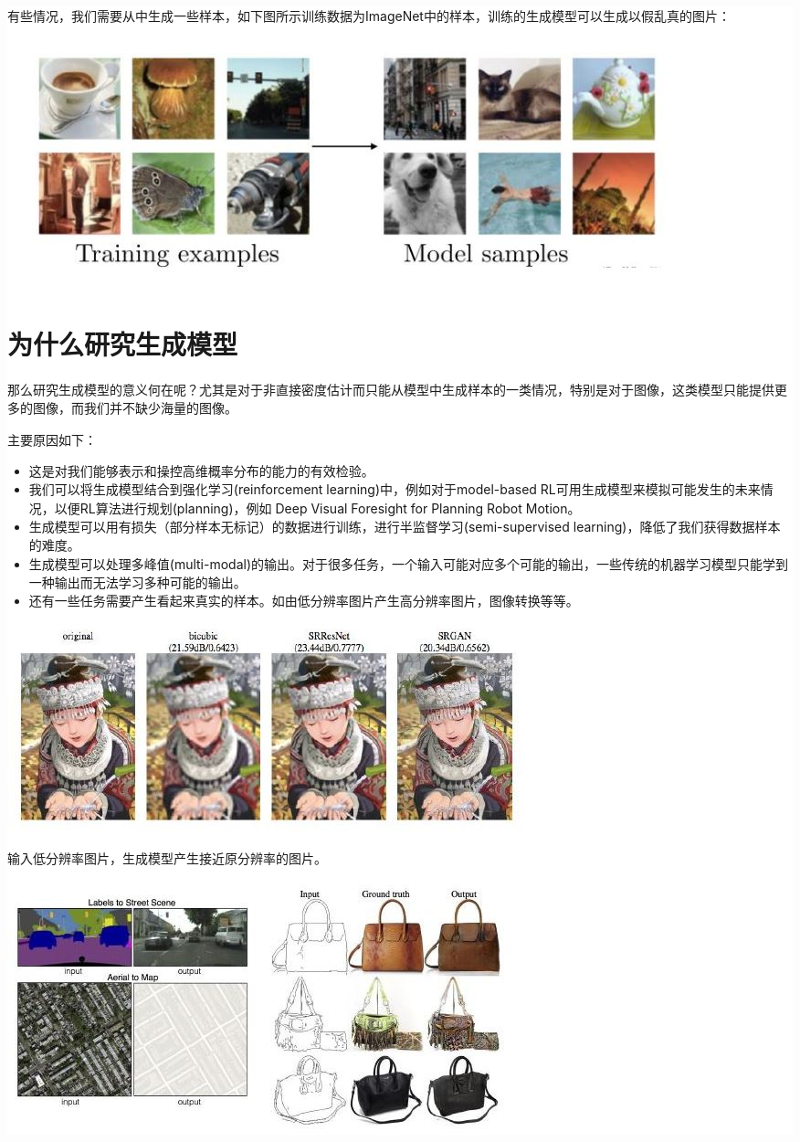 有些情况，我们需要从中生成一些样本，如下图所示训练数据为ImageNet中的样本，训练的生成模型可以生成以假乱真的图片：

![Image of gen models](/generate-model/p2.JPG)
# 为什么研究生成模型
那么研究生成模型的意义何在呢？尤其是对于非直接密度估计而只能从模型中生成样本的一类情况，特别是对于图像，这类模型只能提供更多的图像，而我们并不缺少海量的图像。

主要原因如下：

* 这是对我们能够表示和操控高维概率分布的能力的有效检验。
* 我们可以将生成模型结合到强化学习(reinforcement learning)中，例如对于model-based RL可用生成模型来模拟可能发生的未来情况，以便RL算法进行规划(planning)，例如 Deep Visual Foresight for Planning Robot Motion。
* 生成模型可以用有损失（部分样本无标记）的数据进行训练，进行半监督学习(semi-supervised learning)，降低了我们获得数据样本的难度。
* 生成模型可以处理多峰值(multi-modal)的输出。对于很多任务，一个输入可能对应多个可能的输出，一些传统的机器学习模型只能学到一种输出而无法学习多种可能的输出。
* 还有一些任务需要产生看起来真实的样本。如由低分辨率图片产生高分辨率图片，图像转换等等。

![Image of gen models](/generate-model/p3.JPG)

输入低分辨率图片，生成模型产生接近原分辨率的图片。

![Image of gen models](/generate-model/p4.JPG)
